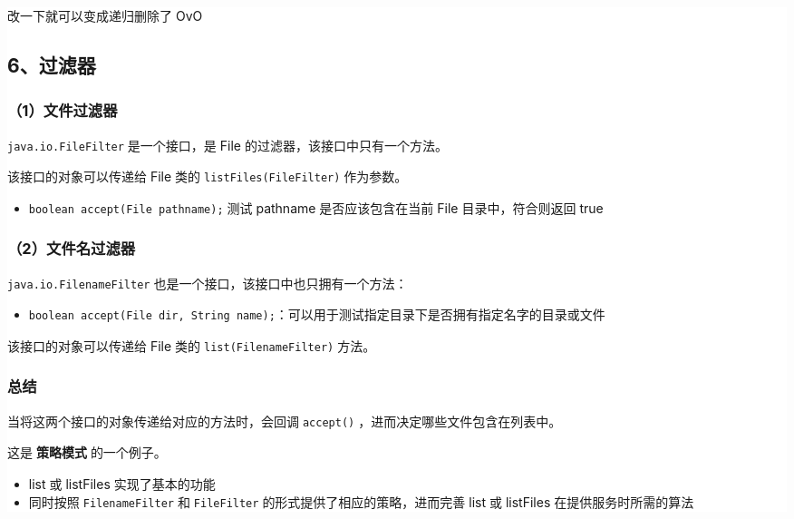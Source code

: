 

改一下就可以变成递归删除了 OvO



## 6、过滤器

### （1）文件过滤器

`java.io.FileFilter` 是一个接口，是 File 的过滤器，该接口中只有一个方法。

该接口的对象可以传递给 File 类的 `listFiles(FileFilter)` 作为参数。



- `boolean accept(File pathname);` 测试 pathname 是否应该包含在当前 File 目录中，符合则返回 true



### （2）文件名过滤器

`java.io.FilenameFilter` 也是一个接口，该接口中也只拥有一个方法：

- `boolean accept(File dir, String name);`：可以用于测试指定目录下是否拥有指定名字的目录或文件

该接口的对象可以传递给 File 类的 `list(FilenameFilter)` 方法。



### 总结

当将这两个接口的对象传递给对应的方法时，会回调 `accept()` ，进而决定哪些文件包含在列表中。

这是 **策略模式** 的一个例子。



- list 或 listFiles 实现了基本的功能
- 同时按照 `FilenameFilter` 和 `FileFilter` 的形式提供了相应的策略，进而完善 list 或 listFiles 在提供服务时所需的算法
